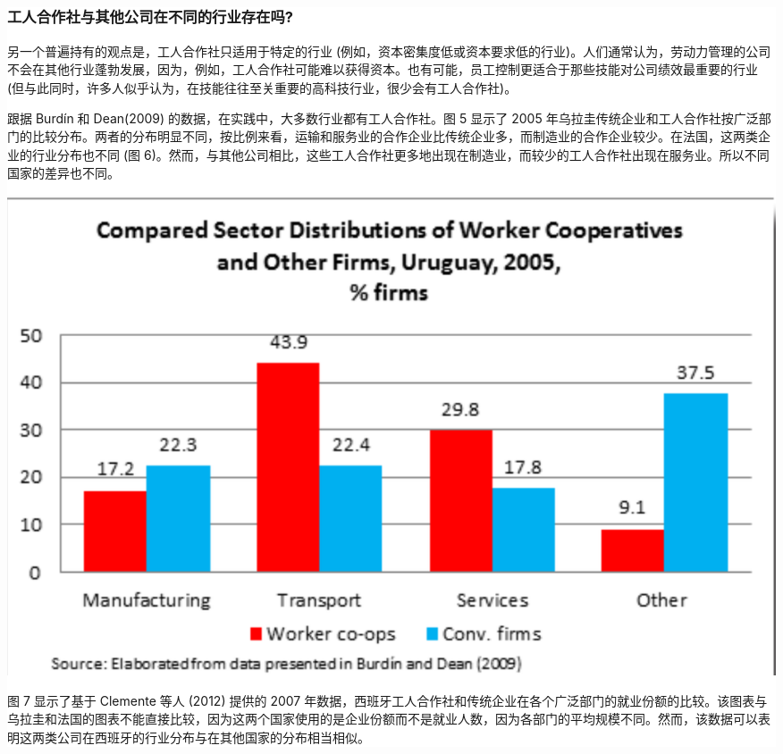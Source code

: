
### 工人合作社与其他公司在不同的行业存在吗?

另一个普遍持有的观点是，工人合作社只适用于特定的行业 (例如，资本密集度低或资本要求低的行业)。人们通常认为，劳动力管理的公司不会在其他行业蓬勃发展，因为，例如，工人合作社可能难以获得资本。也有可能，员工控制更适合于那些技能对公司绩效最重要的行业 (但与此同时，许多人似乎认为，在技能往往至关重要的高科技行业，很少会有工人合作社)。

跟据 Burdín 和 Dean(2009) 的数据，在实践中，大多数行业都有工人合作社。图 5 显示了 2005 年乌拉圭传统企业和工人合作社按广泛部门的比较分布。两者的分布明显不同，按比例来看，运输和服务业的合作企业比传统企业多，而制造业的合作企业较少。在法国，这两类企业的行业分布也不同 (图 6)。然而，与其他公司相比，这些工人合作社更多地出现在制造业，而较少的工人合作社出现在服务业。所以不同国家的差异也不同。

![cb53db43af6f009772533308b7f17020_MD5](../assets/cb53db43af6f009772533308b7f17020_MD5.png)

图 7 显示了基于 Clemente 等人 (2012) 提供的 2007 年数据，西班牙工人合作社和传统企业在各个广泛部门的就业份额的比较。该图表与乌拉圭和法国的图表不能直接比较，因为这两个国家使用的是企业份额而不是就业人数，因为各部门的平均规模不同。然而，该数据可以表明这两类公司在西班牙的行业分布与在其他国家的分布相当相似。
